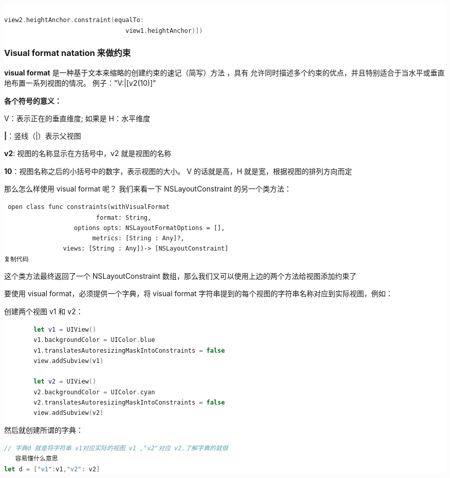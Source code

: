 ```swift

view2.heightAnchor.constraint(equalTo: 
                                 view1.heightAnchor)])

```

### Visual format natation 来做约束

**visual format** 是一种基于文本来缩略的创建约束的速记（简写）方法 ，具有 允许同时描述多个约束的优点，并且特别适合于当水平或垂直地布置一系列视图的情况。 例子："V:|[v2(10)]"

**各个符号的意义：**

V：表示正在的垂直维度; 如果是 H：水平维度

**|**：竖线（|）表示父视图

**v2**: 视图的名称显示在方括号中，v2 就是视图的名称

**10**：视图名称之后的小括号中的数字，表示视图的大小。 V 的话就是高，H 就是宽，根据视图的排列方向而定

那么怎么样使用 visual format 呢？ 我们来看一下 NSLayoutConstraint 的另一个类方法：

```
 open class func constraints(withVisualFormat
                         format: String, 
                   options opts: NSLayoutFormatOptions = [],
                        metrics: [String : Any]?, 
                views: [String : Any])-> [NSLayoutConstraint]
复制代码
```

这个类方法最终返回了一个 NSLayoutConstraint 数组，那么我们又可以使用上边的两个方法给视图添加约束了

要使用 visual format，必须提供一个字典，将 visual format 字符串提到的每个视图的字符串名称对应到实际视图，例如：

创建两个视图 v1 和 v2：

```swift
	    let v1 = UIView()
		v1.backgroundColor = UIColor.blue
		v1.translatesAutoresizingMaskIntoConstraints = false
		view.addSubview(v1)
		
		let v2 = UIView()
		v2.backgroundColor = UIColor.cyan
		v2.translatesAutoresizingMaskIntoConstraints = false
		view.addSubview(v2)
```

然后就创建所谓的字典：

```swift
// 字典d 就是将字符串 v1对应实际的视图 v1 ,"v2"对应 v2.了解字典的就很
   容易懂什么意思
let d = ["v1":v1,"v2": v2]

```

